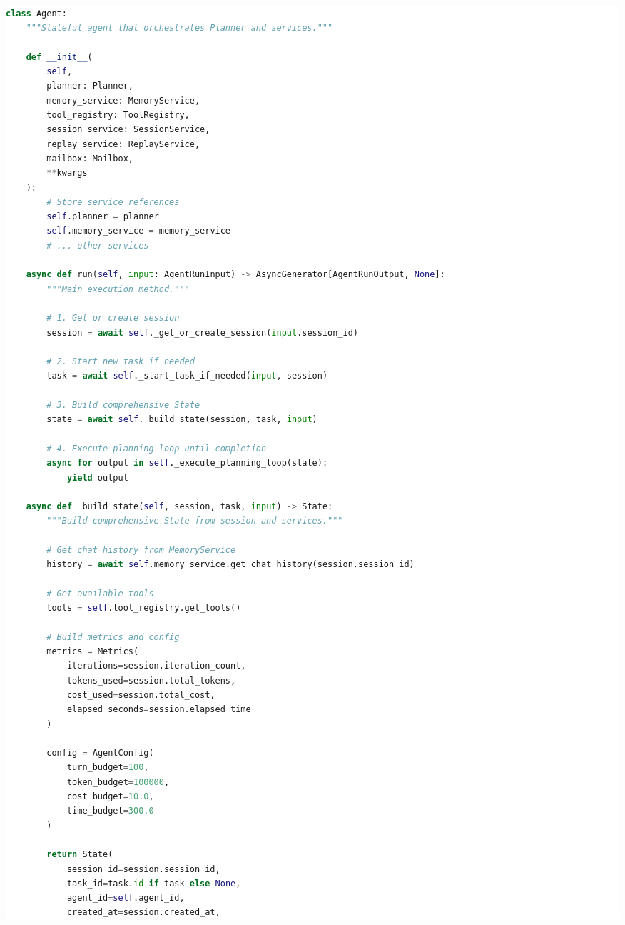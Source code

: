 ```python
class Agent:
    """Stateful agent that orchestrates Planner and services."""
    
    def __init__(
        self,
        planner: Planner,
        memory_service: MemoryService,
        tool_registry: ToolRegistry, 
        session_service: SessionService,
        replay_service: ReplayService,
        mailbox: Mailbox,
        **kwargs
    ):
        # Store service references
        self.planner = planner
        self.memory_service = memory_service
        # ... other services
    
    async def run(self, input: AgentRunInput) -> AsyncGenerator[AgentRunOutput, None]:
        """Main execution method."""
        
        # 1. Get or create session
        session = await self._get_or_create_session(input.session_id)
        
        # 2. Start new task if needed
        task = await self._start_task_if_needed(input, session)
        
        # 3. Build comprehensive State
        state = await self._build_state(session, task, input)
        
        # 4. Execute planning loop until completion
        async for output in self._execute_planning_loop(state):
            yield output
    
    async def _build_state(self, session, task, input) -> State:
        """Build comprehensive State from session and services."""
        
        # Get chat history from MemoryService
        history = await self.memory_service.get_chat_history(session.session_id)
        
        # Get available tools
        tools = self.tool_registry.get_tools()
        
        # Build metrics and config
        metrics = Metrics(
            iterations=session.iteration_count,
            tokens_used=session.total_tokens,
            cost_used=session.total_cost,
            elapsed_seconds=session.elapsed_time
        )
        
        config = AgentConfig(
            turn_budget=100,
            token_budget=100000,
            cost_budget=10.0,
            time_budget=300.0
        )
        
        return State(
            session_id=session.session_id,
            task_id=task.id if task else None,
            agent_id=self.agent_id,
            created_at=session.created_at,
```